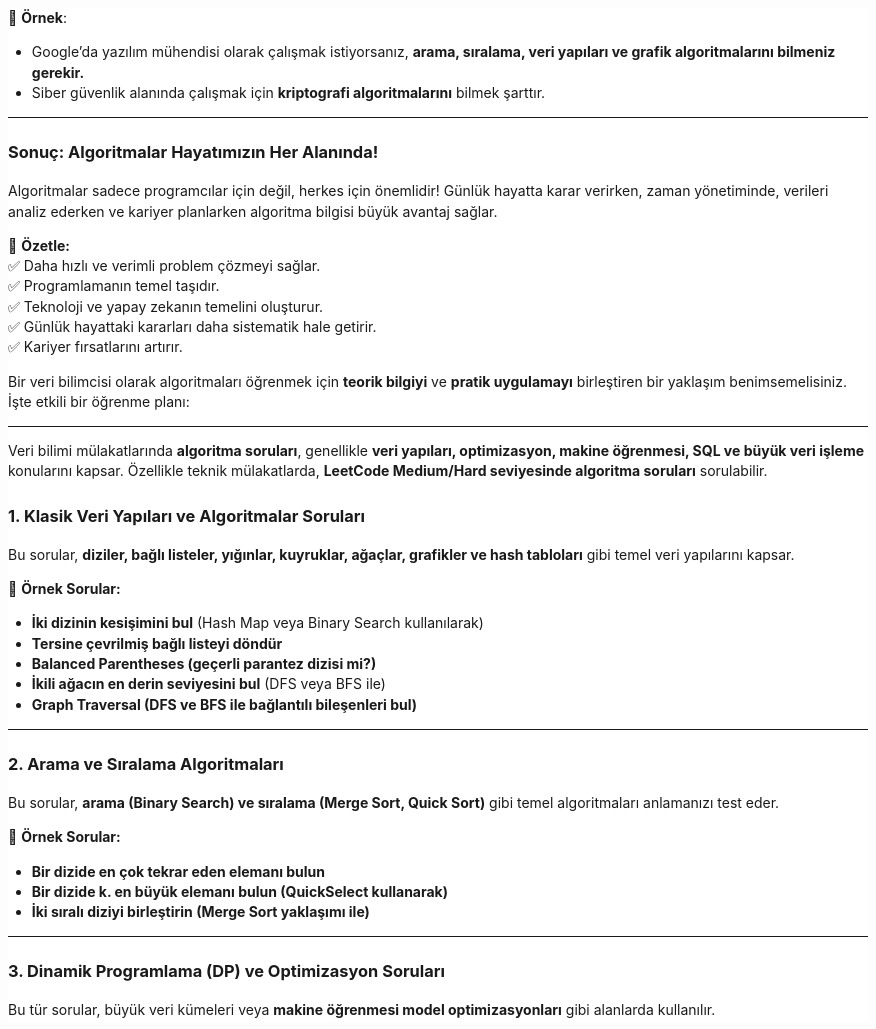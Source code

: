🔹 **Örnek**:  
- Google’da yazılım mühendisi olarak çalışmak istiyorsanız, **arama, sıralama, veri yapıları ve grafik algoritmalarını bilmeniz gerekir.**  
- Siber güvenlik alanında çalışmak için **kriptografi algoritmalarını** bilmek şarttır.  

---

### **Sonuç: Algoritmalar Hayatımızın Her Alanında!**  
Algoritmalar sadece programcılar için değil, herkes için önemlidir! Günlük hayatta karar verirken, zaman yönetiminde, verileri analiz ederken ve kariyer planlarken algoritma bilgisi büyük avantaj sağlar.  

📌 **Özetle:**  
✅ Daha hızlı ve verimli problem çözmeyi sağlar.  
✅ Programlamanın temel taşıdır.  
✅ Teknoloji ve yapay zekanın temelini oluşturur.  
✅ Günlük hayattaki kararları daha sistematik hale getirir.  
✅ Kariyer fırsatlarını artırır.  

Bir veri bilimcisi olarak algoritmaları öğrenmek için **teorik bilgiyi** ve **pratik uygulamayı** birleştiren bir yaklaşım benimsemelisiniz. İşte etkili bir öğrenme planı:  

---

Veri bilimi mülakatlarında **algoritma soruları**, genellikle **veri yapıları, optimizasyon, makine öğrenmesi, SQL ve büyük veri işleme** konularını kapsar. Özellikle teknik mülakatlarda, **LeetCode Medium/Hard seviyesinde algoritma soruları** sorulabilir.  

### **1. Klasik Veri Yapıları ve Algoritmalar Soruları**  
Bu sorular, **diziler, bağlı listeler, yığınlar, kuyruklar, ağaçlar, grafikler ve hash tabloları** gibi temel veri yapılarını kapsar.  

🔹 **Örnek Sorular:**  
- **İki dizinin kesişimini bul** (Hash Map veya Binary Search kullanılarak)  
- **Tersine çevrilmiş bağlı listeyi döndür**  
- **Balanced Parentheses (geçerli parantez dizisi mi?)**  
- **İkili ağacın en derin seviyesini bul** (DFS veya BFS ile)  
- **Graph Traversal (DFS ve BFS ile bağlantılı bileşenleri bul)**  


---

### **2. Arama ve Sıralama Algoritmaları**  
Bu sorular, **arama (Binary Search) ve sıralama (Merge Sort, Quick Sort)** gibi temel algoritmaları anlamanızı test eder.  

🔹 **Örnek Sorular:**  
- **Bir dizide en çok tekrar eden elemanı bulun**  
- **Bir dizide k. en büyük elemanı bulun (QuickSelect kullanarak)**  
- **İki sıralı diziyi birleştirin (Merge Sort yaklaşımı ile)**  


---

### **3. Dinamik Programlama (DP) ve Optimizasyon Soruları**  
Bu tür sorular, büyük veri kümeleri veya **makine öğrenmesi model optimizasyonları** gibi alanlarda kullanılır.  
